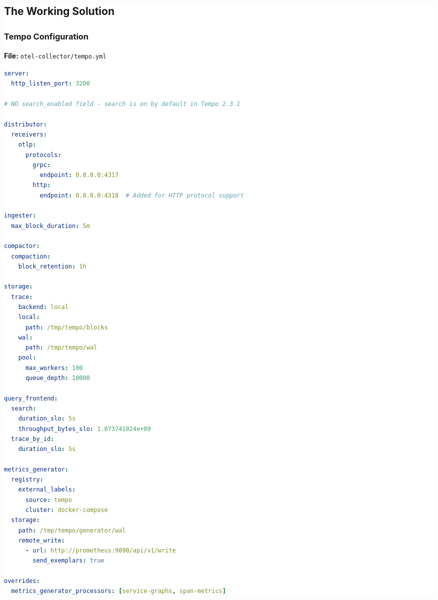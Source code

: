 ## The Working Solution

### Tempo Configuration

**File:** `otel-collector/tempo.yml`

```yaml
server:
  http_listen_port: 3200

# NO search_enabled field - search is on by default in Tempo 2.3.1

distributor:
  receivers:
    otlp:
      protocols:
        grpc:
          endpoint: 0.0.0.0:4317
        http:
          endpoint: 0.0.0.0:4318  # Added for HTTP protocol support

ingester:
  max_block_duration: 5m

compactor:
  compaction:
    block_retention: 1h

storage:
  trace:
    backend: local
    local:
      path: /tmp/tempo/blocks
    wal:
      path: /tmp/tempo/wal
    pool:
      max_workers: 100
      queue_depth: 10000

query_frontend:
  search:
    duration_slo: 5s
    throughput_bytes_slo: 1.073741824e+09
  trace_by_id:
    duration_slo: 5s

metrics_generator:
  registry:
    external_labels:
      source: tempo
      cluster: docker-compose
  storage:
    path: /tmp/tempo/generator/wal
    remote_write:
      - url: http://prometheus:9090/api/v1/write
        send_exemplars: true

overrides:
  metrics_generator_processors: [service-graphs, span-metrics]
```
